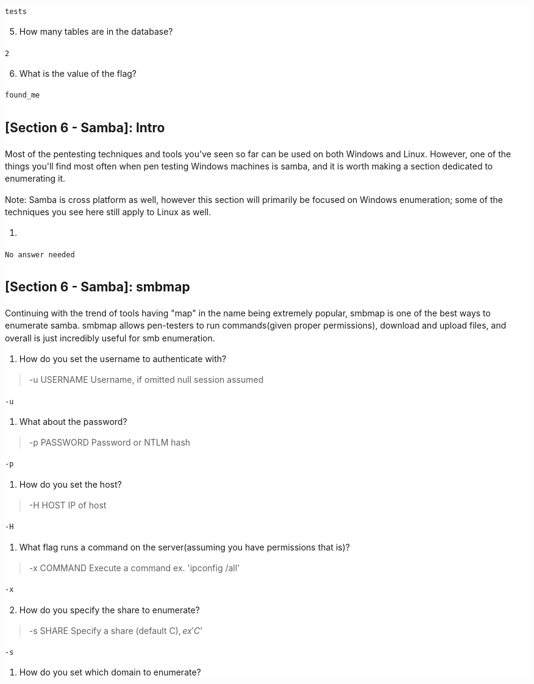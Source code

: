 `tests`

5. How many tables are in the database?

`2`

6. What is the value of the flag?

`found_me`

## [Section 6 - Samba]: Intro

Most of the pentesting techniques and tools you've seen so far can be used on both Windows and Linux. However, one of the things you'll find most often when pen testing Windows machines is samba, and it is worth making a section dedicated to enumerating it.

Note: Samba is cross platform as well, however this section will primarily be focused on Windows enumeration; some of the techniques you see here still apply to Linux as well.

1.

`No answer needed`

## [Section 6 - Samba]: smbmap

Continuing with the trend of tools having "map" in the name being extremely popular, smbmap is one of the best ways to enumerate samba. smbmap allows pen-testers to run commands(given proper permissions), download and upload files, and overall is just incredibly useful for smb enumeration.

1. How do you set the username to authenticate with?

> -u USERNAME Username, if omitted null session assumed

`-u`

1. What about the password?

> -p PASSWORD Password or NTLM hash

`-p`

1. How do you set the host?

> -H HOST IP of host

`-H`

1. What flag runs a command on the server(assuming you have permissions that is)?

> -x COMMAND Execute a command ex. 'ipconfig /all'

`-x`

2. How do you specify the share to enumerate?

> -s SHARE Specify a share (default C$), ex 'C$'

`-s`

1. How do you set which domain to enumerate?
